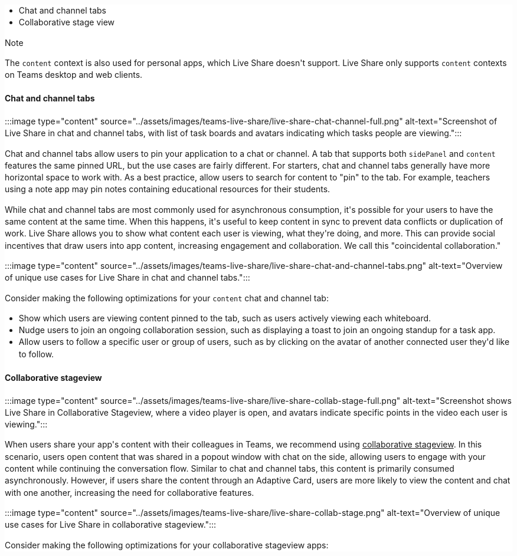 - Chat and channel tabs
- Collaborative stage view

> [!NOTE]
> The `content` context is also used for personal apps, which Live Share doesn't support. Live Share only supports `content` contexts on Teams desktop and web clients.

#### Chat and channel tabs

:::image type="content" source="../assets/images/teams-live-share/live-share-chat-channel-full.png" alt-text="Screenshot of Live Share in chat and channel tabs, with list of task boards and avatars indicating which tasks people are viewing.":::

Chat and channel tabs allow users to pin your application to a chat or channel. A tab that supports both `sidePanel` and `content` features the same pinned URL, but the use cases are fairly different. For starters, chat and channel tabs generally have more horizontal space to work with. As a best practice, allow users to search for content to "pin" to the tab. For example, teachers using a note app may pin notes containing educational resources for their students.

While chat and channel tabs are most commonly used for asynchronous consumption, it's possible for your users to have the same content at the same time. When this happens, it's useful to keep content in sync to prevent data conflicts or duplication of work. Live Share allows you to show what content each user is viewing, what they're doing, and more. This can provide social incentives that draw users into app content, increasing engagement and collaboration. We call this "coincidental collaboration."

:::image type="content" source="../assets/images/teams-live-share/live-share-chat-and-channel-tabs.png" alt-text="Overview of unique use cases for Live Share in chat and channel tabs.":::

Consider making the following optimizations for your `content` chat and channel tab:

- Show which users are viewing content pinned to the tab, such as users actively viewing each whiteboard.
- Nudge users to join an ongoing collaboration session, such as displaying a toast to join an ongoing standup for a task app.
- Allow users to follow a specific user or group of users, such as by clicking on the avatar of another connected user they'd like to follow.

#### Collaborative stageview

:::image type="content" source="../assets/images/teams-live-share/live-share-collab-stage-full.png" alt-text="Screenshot shows Live Share in Collaborative Stageview, where a video player is open, and avatars indicate specific points in the video each user is viewing.":::

When users share your app's content with their colleagues in Teams, we recommend using [collaborative stageview](../tabs/open-content-in-stageview.md#collaborative-stageview). In this scenario, users open content that was shared in a popout window with chat on the side, allowing users to engage with your content while continuing the conversation flow. Similar to chat and channel tabs, this content is primarily consumed asynchronously. However, if users share the content through an Adaptive Card, users are more likely to view the content and chat with one another, increasing the need for collaborative features.

:::image type="content" source="../assets/images/teams-live-share/live-share-collab-stage.png" alt-text="Overview of unique use cases for Live Share in collaborative stageview.":::

Consider making the following optimizations for your collaborative stageview apps:

